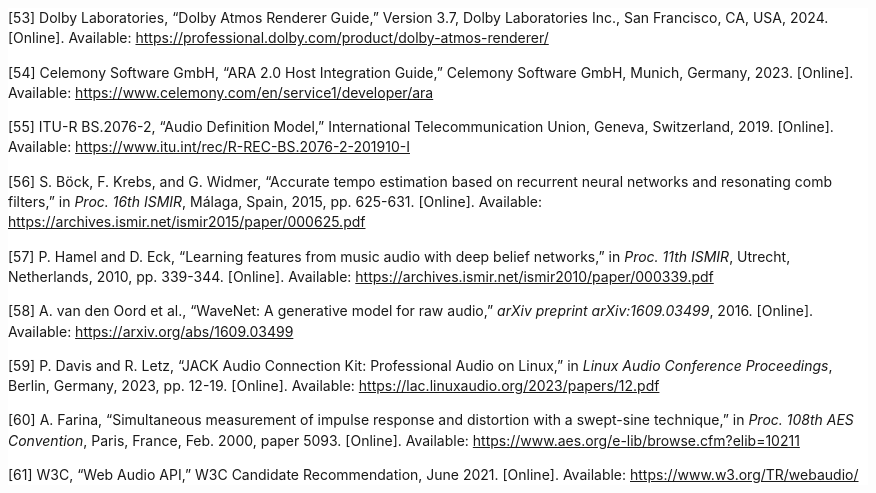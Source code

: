 [53] Dolby Laboratories, “Dolby Atmos Renderer Guide,” Version 3.7, Dolby Laboratories Inc., San Francisco, CA, USA, 2024. [Online]. Available: https://professional.dolby.com/product/dolby-atmos-renderer/

[54] Celemony Software GmbH, “ARA 2.0 Host Integration Guide,” Celemony Software GmbH, Munich, Germany, 2023. [Online]. Available: https://www.celemony.com/en/service1/developer/ara

[55] ITU-R BS.2076-2, “Audio Definition Model,” International Telecommunication Union, Geneva, Switzerland, 2019. [Online]. Available: https://www.itu.int/rec/R-REC-BS.2076-2-201910-I

[56] S. Böck, F. Krebs, and G. Widmer, “Accurate tempo estimation based on recurrent neural networks and resonating comb filters,” in *Proc. 16th ISMIR*, Málaga, Spain, 2015, pp. 625-631. [Online]. Available: https://archives.ismir.net/ismir2015/paper/000625.pdf

[57] P. Hamel and D. Eck, “Learning features from music audio with deep belief networks,” in *Proc. 11th ISMIR*, Utrecht, Netherlands, 2010, pp. 339-344. [Online]. Available: https://archives.ismir.net/ismir2010/paper/000339.pdf

[58] A. van den Oord et al., “WaveNet: A generative model for raw audio,” *arXiv preprint arXiv:1609.03499*, 2016. [Online]. Available: https://arxiv.org/abs/1609.03499

[59] P. Davis and R. Letz, “JACK Audio Connection Kit: Professional Audio on Linux,” in *Linux Audio Conference Proceedings*, Berlin, Germany, 2023, pp. 12-19. [Online]. Available: https://lac.linuxaudio.org/2023/papers/12.pdf

[60] A. Farina, “Simultaneous measurement of impulse response and distortion with a swept-sine technique,” in *Proc. 108th AES Convention*, Paris, France, Feb. 2000, paper 5093. [Online]. Available: https://www.aes.org/e-lib/browse.cfm?elib=10211

[61] W3C, “Web Audio API,” W3C Candidate Recommendation, June 2021. [Online]. Available: https://www.w3.org/TR/webaudio/